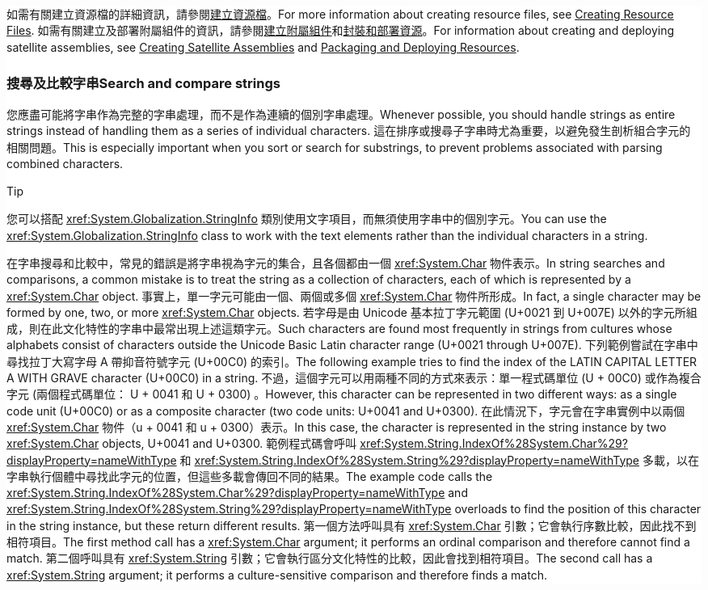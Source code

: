 <span data-ttu-id="85bce-141">如需有關建立資源檔的詳細資訊，請參閱[建立資源檔](../../framework/resources/creating-resource-files-for-desktop-apps.md)。</span><span class="sxs-lookup"><span data-stu-id="85bce-141">For more information about creating resource files, see [Creating Resource Files](../../framework/resources/creating-resource-files-for-desktop-apps.md).</span></span> <span data-ttu-id="85bce-142">如需有關建立及部署附屬組件的資訊，請參閱[建立附屬組件](../../framework/resources/creating-satellite-assemblies-for-desktop-apps.md)和[封裝和部署資源](../../framework/resources/packaging-and-deploying-resources-in-desktop-apps.md)。</span><span class="sxs-lookup"><span data-stu-id="85bce-142">For information about creating and deploying satellite assemblies, see [Creating Satellite Assemblies](../../framework/resources/creating-satellite-assemblies-for-desktop-apps.md) and [Packaging and Deploying Resources](../../framework/resources/packaging-and-deploying-resources-in-desktop-apps.md).</span></span>

### <a name="search-and-compare-strings"></a><span data-ttu-id="85bce-143">搜尋及比較字串</span><span class="sxs-lookup"><span data-stu-id="85bce-143">Search and compare strings</span></span>

<span data-ttu-id="85bce-144">您應盡可能將字串作為完整的字串處理，而不是作為連續的個別字串處理。</span><span class="sxs-lookup"><span data-stu-id="85bce-144">Whenever possible, you should handle strings as entire strings instead of handling them as a series of individual characters.</span></span> <span data-ttu-id="85bce-145">這在排序或搜尋子字串時尤為重要，以避免發生剖析組合字元的相關問題。</span><span class="sxs-lookup"><span data-stu-id="85bce-145">This is especially important when you sort or search for substrings, to prevent problems associated with parsing combined characters.</span></span>

> [!TIP]
> <span data-ttu-id="85bce-146">您可以搭配 <xref:System.Globalization.StringInfo> 類別使用文字項目，而無須使用字串中的個別字元。</span><span class="sxs-lookup"><span data-stu-id="85bce-146">You can use the <xref:System.Globalization.StringInfo> class to work with the text elements rather than the individual characters in a string.</span></span>

<span data-ttu-id="85bce-147">在字串搜尋和比較中，常見的錯誤是將字串視為字元的集合，且各個都由一個 <xref:System.Char> 物件表示。</span><span class="sxs-lookup"><span data-stu-id="85bce-147">In string searches and comparisons, a common mistake is to treat the string as a collection of characters, each of which is represented by a <xref:System.Char> object.</span></span> <span data-ttu-id="85bce-148">事實上，單一字元可能由一個、兩個或多個 <xref:System.Char> 物件所形成。</span><span class="sxs-lookup"><span data-stu-id="85bce-148">In fact, a single character may be formed by one, two, or more <xref:System.Char> objects.</span></span> <span data-ttu-id="85bce-149">若字母是由 Unicode 基本拉丁字元範圍 (U+0021 到 U+007E) 以外的字元所組成，則在此文化特性的字串中最常出現上述這類字元。</span><span class="sxs-lookup"><span data-stu-id="85bce-149">Such characters are found most frequently in strings from cultures whose alphabets consist of characters outside the Unicode Basic Latin character range (U+0021 through U+007E).</span></span> <span data-ttu-id="85bce-150">下列範例嘗試在字串中尋找拉丁大寫字母 A 帶抑音符號字元 (U+00C0) 的索引。</span><span class="sxs-lookup"><span data-stu-id="85bce-150">The following example tries to find the index of the LATIN CAPITAL LETTER A WITH GRAVE character (U+00C0) in a string.</span></span> <span data-ttu-id="85bce-151">不過，這個字元可以用兩種不同的方式來表示：單一程式碼單位 (U + 00C0) 或作為複合字元 (兩個程式碼單位： U + 0041 和 U + 0300) 。</span><span class="sxs-lookup"><span data-stu-id="85bce-151">However, this character can be represented in two different ways: as a single code unit (U+00C0) or as a composite character (two code units: U+0041 and U+0300).</span></span> <span data-ttu-id="85bce-152">在此情況下，字元會在字串實例中以兩個 <xref:System.Char> 物件（u + 0041 和 u + 0300）表示。</span><span class="sxs-lookup"><span data-stu-id="85bce-152">In this case, the character is represented in the string instance by two <xref:System.Char> objects, U+0041 and U+0300.</span></span> <span data-ttu-id="85bce-153">範例程式碼會呼叫 <xref:System.String.IndexOf%28System.Char%29?displayProperty=nameWithType> 和 <xref:System.String.IndexOf%28System.String%29?displayProperty=nameWithType> 多載，以在字串執行個體中尋找此字元的位置，但這些多載會傳回不同的結果。</span><span class="sxs-lookup"><span data-stu-id="85bce-153">The example code calls the <xref:System.String.IndexOf%28System.Char%29?displayProperty=nameWithType> and <xref:System.String.IndexOf%28System.String%29?displayProperty=nameWithType> overloads to find the position of this character in the string instance, but these return different results.</span></span> <span data-ttu-id="85bce-154">第一個方法呼叫具有 <xref:System.Char> 引數；它會執行序數比較，因此找不到相符項目。</span><span class="sxs-lookup"><span data-stu-id="85bce-154">The first method call has a <xref:System.Char> argument; it performs an ordinal comparison and therefore cannot find a match.</span></span> <span data-ttu-id="85bce-155">第二個呼叫具有 <xref:System.String> 引數；它會執行區分文化特性的比較，因此會找到相符項目。</span><span class="sxs-lookup"><span data-stu-id="85bce-155">The second call has a <xref:System.String> argument; it performs a culture-sensitive comparison and therefore finds a match.</span></span>
